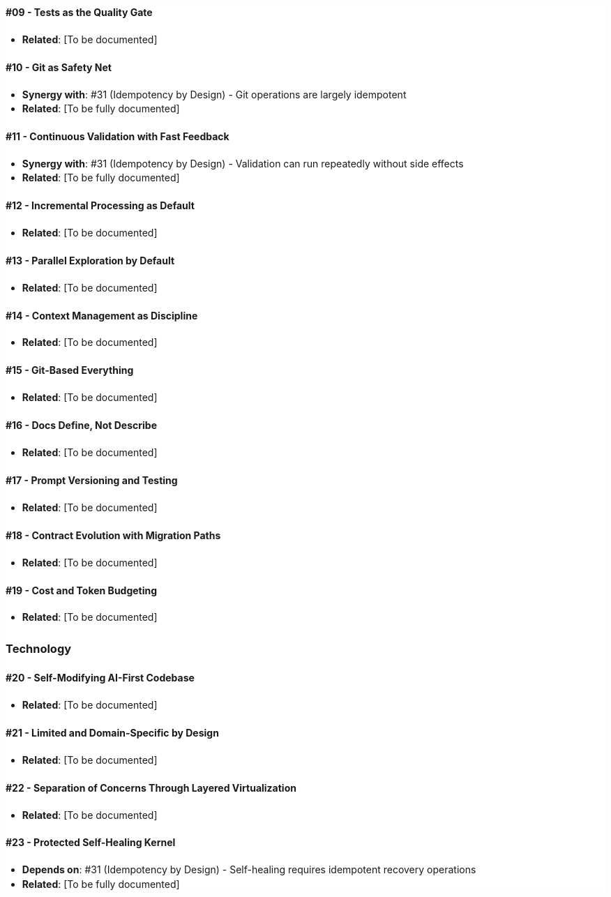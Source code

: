#### #09 - Tests as the Quality Gate
- **Related**: [To be documented]

#### #10 - Git as Safety Net
- **Synergy with**: #31 (Idempotency by Design) - Git operations are largely idempotent
- **Related**: [To be fully documented]

#### #11 - Continuous Validation with Fast Feedback
- **Synergy with**: #31 (Idempotency by Design) - Validation can run repeatedly without side effects
- **Related**: [To be fully documented]

#### #12 - Incremental Processing as Default
- **Related**: [To be documented]

#### #13 - Parallel Exploration by Default
- **Related**: [To be documented]

#### #14 - Context Management as Discipline
- **Related**: [To be documented]

#### #15 - Git-Based Everything
- **Related**: [To be documented]

#### #16 - Docs Define, Not Describe
- **Related**: [To be documented]

#### #17 - Prompt Versioning and Testing
- **Related**: [To be documented]

#### #18 - Contract Evolution with Migration Paths
- **Related**: [To be documented]

#### #19 - Cost and Token Budgeting
- **Related**: [To be documented]

### Technology

#### #20 - Self-Modifying AI-First Codebase
- **Related**: [To be documented]

#### #21 - Limited and Domain-Specific by Design
- **Related**: [To be documented]

#### #22 - Separation of Concerns Through Layered Virtualization
- **Related**: [To be documented]

#### #23 - Protected Self-Healing Kernel
- **Depends on**: #31 (Idempotency by Design) - Self-healing requires idempotent recovery operations
- **Related**: [To be fully documented]
